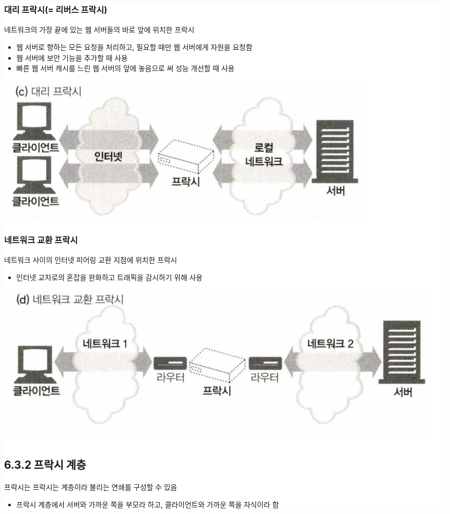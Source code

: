 ### 대리 프락시(= 리버스 프락시)

네트워크의 가장 끝에 있는 웹 서버들의 바로 앞에 위치한 프락시

- 웹 서버로 향하는 모든 요청을 처리하고, 필요할 때만 웹 서버에게 자원을 요청함
- 웹 서버에 보안 기능을 추가할 때 사용
- 빠른 웹 서버 캐시를 느린 웹 서버의 앞에 놓음으로 써 성능 개선할 때 사용

![img_12.png](img_12.png)

### 네트워크 교환 프락시

네트워크 사이의 인터넷 피어링 교환 지점에 위치한 프락시

- 인터넷 교차로의 혼잡을 완화하고 트래픽을 감시하기 위해 사용

![img_13.png](img_13.png)

## 6.3.2 프락시 계층

프락시는 프락시는 계층이라 불리는 연쇄를 구성할 수 있음

- 프락시 계층에서 서버와 가까운 쪽을 부모라 하고, 클라이언트와 가까운 쪽을 자식이라 함
